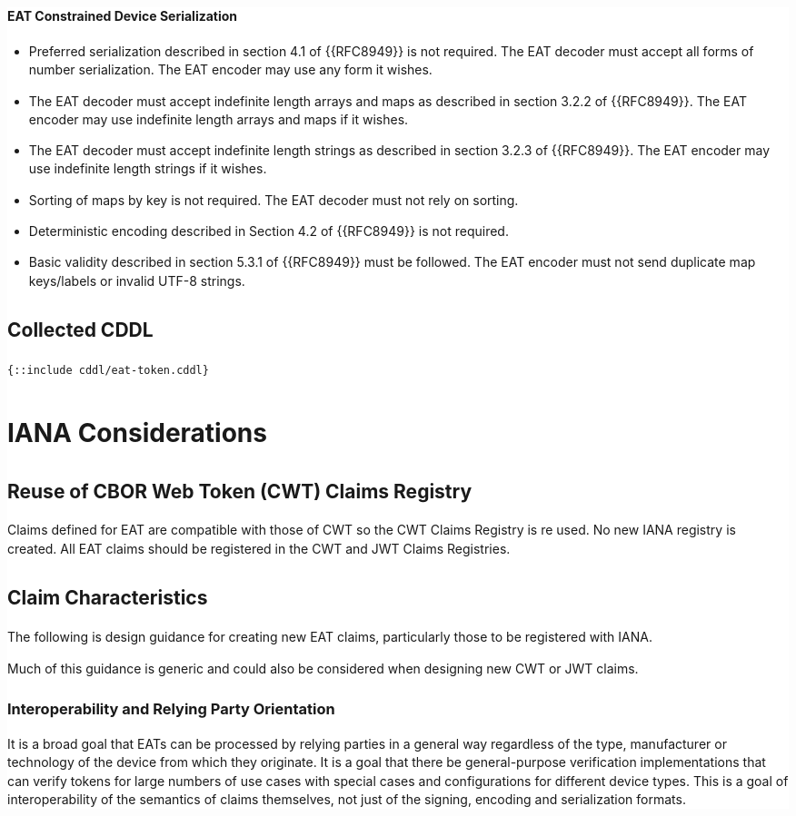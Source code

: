 #### EAT Constrained Device Serialization

* Preferred serialization described in section 4.1 of {{RFC8949}} is not required.
The EAT decoder must accept all forms of number serialization.
The EAT encoder may use any form it wishes.

* The EAT decoder must accept indefinite length arrays and maps as described in section 3.2.2 of {{RFC8949}}.
The EAT encoder may use indefinite length arrays and maps if it wishes.

* The EAT decoder must accept indefinite length strings as described in section 3.2.3 of {{RFC8949}}.
The EAT encoder may use indefinite length strings if it wishes.

* Sorting of maps by key is not required.
The EAT decoder must not rely on sorting.

* Deterministic encoding described in Section 4.2 of {{RFC8949}} is not required.

* Basic validity described in section 5.3.1 of {{RFC8949}} must be followed.
The EAT encoder must not send duplicate map keys/labels or invalid UTF-8 strings.

## Collected CDDL

~~~~CDDL
{::include cddl/eat-token.cddl}
~~~~

# IANA Considerations

## Reuse of CBOR Web Token (CWT) Claims Registry

Claims defined for EAT are compatible with those of CWT
so the CWT Claims Registry is re used. No new IANA registry
is created. All EAT claims should be registered in the
CWT and JWT Claims Registries.

## Claim Characteristics

The following is design guidance for creating new EAT claims, particularly those to be registered with IANA.

Much of this guidance is generic and could also be considered when designing new CWT or JWT claims.

### Interoperability and Relying Party Orientation

It is a broad goal that EATs can be processed by relying parties in a general way regardless of the type, manufacturer or technology of the device from which they originate. 
It is a goal that there be general-purpose verification implementations that can verify tokens for large numbers of use cases with special cases and configurations for different device types.
This is a goal of interoperability of the semantics of claims themselves, not just of the signing, encoding and serialization formats.
